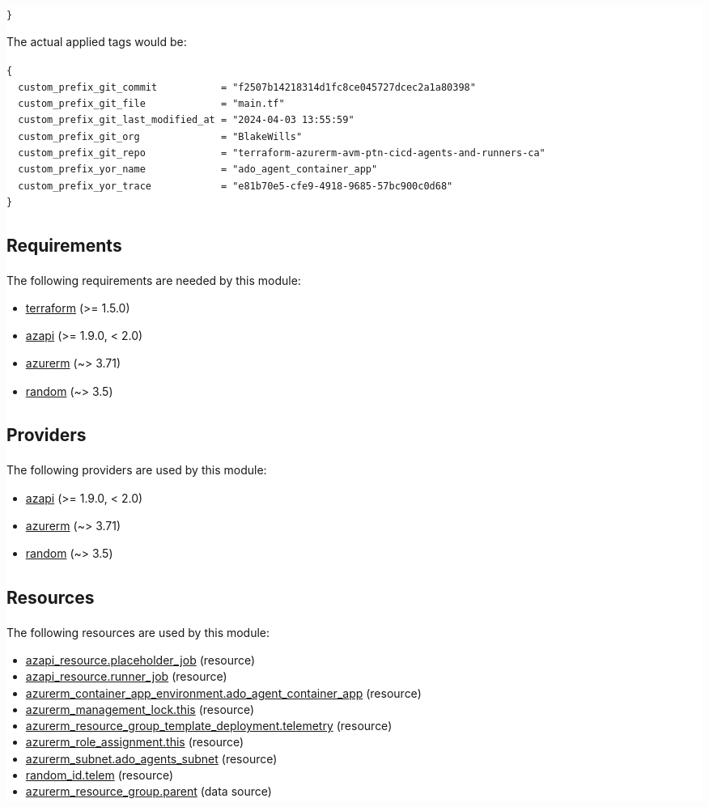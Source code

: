 ```hcl
}
```

The actual applied tags would be:

```text
{
  custom_prefix_git_commit           = "f2507b14218314d1fc8ce045727dcec2a1a80398"
  custom_prefix_git_file             = "main.tf"
  custom_prefix_git_last_modified_at = "2024-04-03 13:55:59"
  custom_prefix_git_org              = "BlakeWills"
  custom_prefix_git_repo             = "terraform-azurerm-avm-ptn-cicd-agents-and-runners-ca"
  custom_prefix_yor_name             = "ado_agent_container_app"
  custom_prefix_yor_trace            = "e81b70e5-cfe9-4918-9685-57bc900c0d68"
}
```


## Requirements

The following requirements are needed by this module:

- <a name="requirement_terraform"></a> [terraform](#requirement\_terraform) (>= 1.5.0)

- <a name="requirement_azapi"></a> [azapi](#requirement\_azapi) (>= 1.9.0, < 2.0)

- <a name="requirement_azurerm"></a> [azurerm](#requirement\_azurerm) (~> 3.71)

- <a name="requirement_random"></a> [random](#requirement\_random) (~> 3.5)

## Providers

The following providers are used by this module:

- <a name="provider_azapi"></a> [azapi](#provider\_azapi) (>= 1.9.0, < 2.0)

- <a name="provider_azurerm"></a> [azurerm](#provider\_azurerm) (~> 3.71)

- <a name="provider_random"></a> [random](#provider\_random) (~> 3.5)

## Resources

The following resources are used by this module:

- [azapi_resource.placeholder_job](https://registry.terraform.io/providers/Azure/azapi/latest/docs/resources/resource) (resource)
- [azapi_resource.runner_job](https://registry.terraform.io/providers/Azure/azapi/latest/docs/resources/resource) (resource)
- [azurerm_container_app_environment.ado_agent_container_app](https://registry.terraform.io/providers/hashicorp/azurerm/latest/docs/resources/container_app_environment) (resource)
- [azurerm_management_lock.this](https://registry.terraform.io/providers/hashicorp/azurerm/latest/docs/resources/management_lock) (resource)
- [azurerm_resource_group_template_deployment.telemetry](https://registry.terraform.io/providers/hashicorp/azurerm/latest/docs/resources/resource_group_template_deployment) (resource)
- [azurerm_role_assignment.this](https://registry.terraform.io/providers/hashicorp/azurerm/latest/docs/resources/role_assignment) (resource)
- [azurerm_subnet.ado_agents_subnet](https://registry.terraform.io/providers/hashicorp/azurerm/latest/docs/resources/subnet) (resource)
- [random_id.telem](https://registry.terraform.io/providers/hashicorp/random/latest/docs/resources/id) (resource)
- [azurerm_resource_group.parent](https://registry.terraform.io/providers/hashicorp/azurerm/latest/docs/data-sources/resource_group) (data source)
